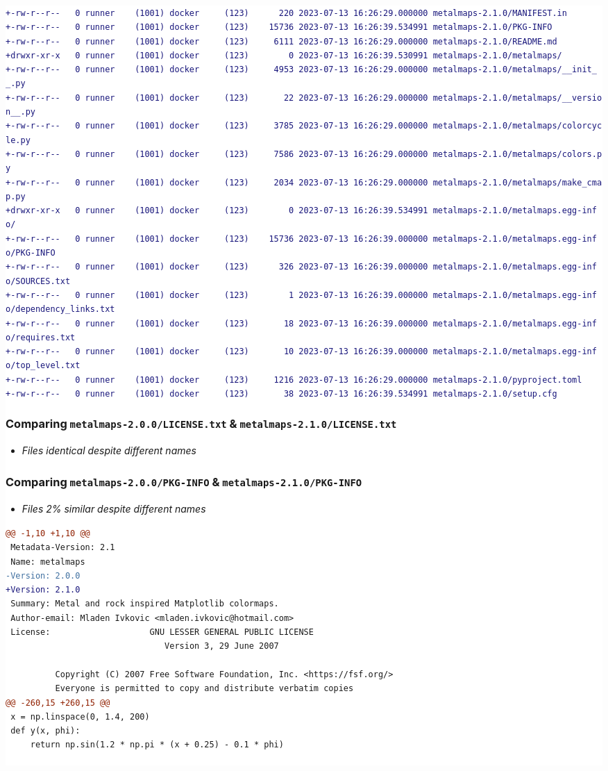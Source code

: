 ```diff
+-rw-r--r--   0 runner    (1001) docker     (123)      220 2023-07-13 16:26:29.000000 metalmaps-2.1.0/MANIFEST.in
+-rw-r--r--   0 runner    (1001) docker     (123)    15736 2023-07-13 16:26:39.534991 metalmaps-2.1.0/PKG-INFO
+-rw-r--r--   0 runner    (1001) docker     (123)     6111 2023-07-13 16:26:29.000000 metalmaps-2.1.0/README.md
+drwxr-xr-x   0 runner    (1001) docker     (123)        0 2023-07-13 16:26:39.530991 metalmaps-2.1.0/metalmaps/
+-rw-r--r--   0 runner    (1001) docker     (123)     4953 2023-07-13 16:26:29.000000 metalmaps-2.1.0/metalmaps/__init__.py
+-rw-r--r--   0 runner    (1001) docker     (123)       22 2023-07-13 16:26:29.000000 metalmaps-2.1.0/metalmaps/__version__.py
+-rw-r--r--   0 runner    (1001) docker     (123)     3785 2023-07-13 16:26:29.000000 metalmaps-2.1.0/metalmaps/colorcycle.py
+-rw-r--r--   0 runner    (1001) docker     (123)     7586 2023-07-13 16:26:29.000000 metalmaps-2.1.0/metalmaps/colors.py
+-rw-r--r--   0 runner    (1001) docker     (123)     2034 2023-07-13 16:26:29.000000 metalmaps-2.1.0/metalmaps/make_cmap.py
+drwxr-xr-x   0 runner    (1001) docker     (123)        0 2023-07-13 16:26:39.534991 metalmaps-2.1.0/metalmaps.egg-info/
+-rw-r--r--   0 runner    (1001) docker     (123)    15736 2023-07-13 16:26:39.000000 metalmaps-2.1.0/metalmaps.egg-info/PKG-INFO
+-rw-r--r--   0 runner    (1001) docker     (123)      326 2023-07-13 16:26:39.000000 metalmaps-2.1.0/metalmaps.egg-info/SOURCES.txt
+-rw-r--r--   0 runner    (1001) docker     (123)        1 2023-07-13 16:26:39.000000 metalmaps-2.1.0/metalmaps.egg-info/dependency_links.txt
+-rw-r--r--   0 runner    (1001) docker     (123)       18 2023-07-13 16:26:39.000000 metalmaps-2.1.0/metalmaps.egg-info/requires.txt
+-rw-r--r--   0 runner    (1001) docker     (123)       10 2023-07-13 16:26:39.000000 metalmaps-2.1.0/metalmaps.egg-info/top_level.txt
+-rw-r--r--   0 runner    (1001) docker     (123)     1216 2023-07-13 16:26:29.000000 metalmaps-2.1.0/pyproject.toml
+-rw-r--r--   0 runner    (1001) docker     (123)       38 2023-07-13 16:26:39.534991 metalmaps-2.1.0/setup.cfg
```

### Comparing `metalmaps-2.0.0/LICENSE.txt` & `metalmaps-2.1.0/LICENSE.txt`

 * *Files identical despite different names*

### Comparing `metalmaps-2.0.0/PKG-INFO` & `metalmaps-2.1.0/PKG-INFO`

 * *Files 2% similar despite different names*

```diff
@@ -1,10 +1,10 @@
 Metadata-Version: 2.1
 Name: metalmaps
-Version: 2.0.0
+Version: 2.1.0
 Summary: Metal and rock inspired Matplotlib colormaps.
 Author-email: Mladen Ivkovic <mladen.ivkovic@hotmail.com>
 License:                    GNU LESSER GENERAL PUBLIC LICENSE
                                Version 3, 29 June 2007
         
          Copyright (C) 2007 Free Software Foundation, Inc. <https://fsf.org/>
          Everyone is permitted to copy and distribute verbatim copies
@@ -260,15 +260,15 @@
 x = np.linspace(0, 1.4, 200)
 def y(x, phi):
     return np.sin(1.2 * np.pi * (x + 0.25) - 0.1 * phi)
 
```